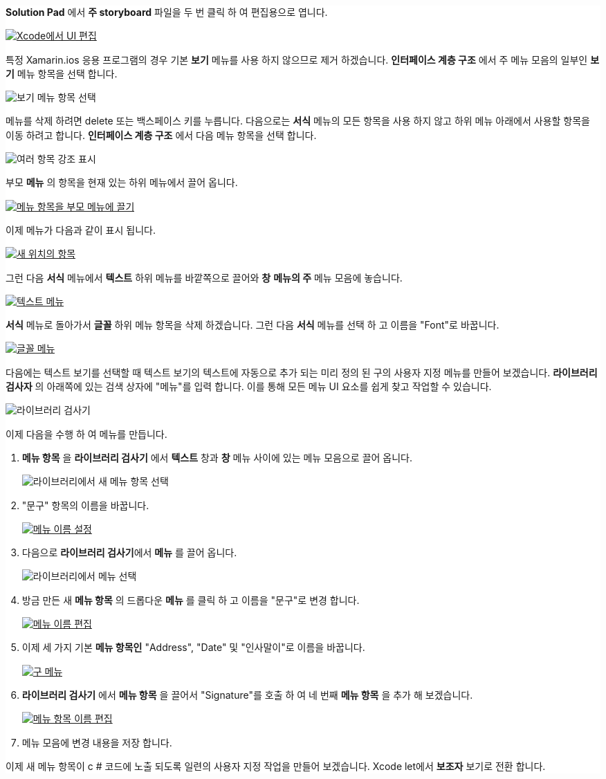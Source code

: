 **Solution Pad** 에서 **주 storyboard** 파일을 두 번 클릭 하 여 편집용으로 엽니다.

[![Xcode에서 UI 편집](menu-images/maint01.png "Xcode에서 UI 편집")](menu-images/maint01-large.png#lightbox)

특정 Xamarin.ios 응용 프로그램의 경우 기본 **보기** 메뉴를 사용 하지 않으므로 제거 하겠습니다. **인터페이스 계층 구조** 에서 주 메뉴 모음의 일부인 **보기** 메뉴 항목을 선택 합니다.

![보기 메뉴 항목 선택](menu-images/maint02.png "보기 메뉴 항목 선택")

메뉴를 삭제 하려면 delete 또는 백스페이스 키를 누릅니다. 다음으로는 **서식** 메뉴의 모든 항목을 사용 하지 않고 하위 메뉴 아래에서 사용할 항목을 이동 하려고 합니다. **인터페이스 계층 구조** 에서 다음 메뉴 항목을 선택 합니다.

![여러 항목 강조 표시](menu-images/maint03.png "여러 항목 강조 표시")

부모 **메뉴** 의 항목을 현재 있는 하위 메뉴에서 끌어 옵니다.

[![메뉴 항목을 부모 메뉴에 끌기](menu-images/maint04.png "메뉴 항목을 부모 메뉴에 끌기")](menu-images/maint04-large.png#lightbox)

이제 메뉴가 다음과 같이 표시 됩니다.

[![새 위치의 항목](menu-images/maint05.png "새 위치의 항목")](menu-images/maint05-large.png#lightbox)

그런 다음 **서식** 메뉴에서 **텍스트** 하위 메뉴를 바깥쪽으로 끌어와 **창** **메뉴의 주** 메뉴 모음에 놓습니다.

[![텍스트 메뉴](menu-images/maint06.png "텍스트 메뉴")](menu-images/maint06-large.png#lightbox)

**서식** 메뉴로 돌아가서 **글꼴** 하위 메뉴 항목을 삭제 하겠습니다. 그런 다음 **서식** 메뉴를 선택 하 고 이름을 "Font"로 바꿉니다.

[![글꼴 메뉴](menu-images/maint07.png "글꼴 메뉴")](menu-images/maint07-large.png#lightbox)

다음에는 텍스트 보기를 선택할 때 텍스트 보기의 텍스트에 자동으로 추가 되는 미리 정의 된 구의 사용자 지정 메뉴를 만들어 보겠습니다. **라이브러리 검사자** 의 아래쪽에 있는 검색 상자에 "메뉴"를 입력 합니다. 이를 통해 모든 메뉴 UI 요소를 쉽게 찾고 작업할 수 있습니다.

![라이브러리 검사기](menu-images/maint08.png "라이브러리 검사기")

이제 다음을 수행 하 여 메뉴를 만듭니다.

1. **메뉴 항목** 을 **라이브러리 검사기** 에서 **텍스트** 창과 **창** 메뉴 사이에 있는 메뉴 모음으로 끌어 옵니다. 

    ![라이브러리에서 새 메뉴 항목 선택](menu-images/maint10.png "라이브러리에서 새 메뉴 항목 선택")
2. "문구" 항목의 이름을 바꿉니다. 

    [![메뉴 이름 설정](menu-images/maint09.png "메뉴 이름 설정")](menu-images/maint09-large.png#lightbox)
3. 다음으로 **라이브러리 검사기**에서 **메뉴** 를 끌어 옵니다. 

    ![라이브러리에서 메뉴 선택](menu-images/maint11.png "라이브러리에서 메뉴 선택")
4. 방금 만든 새 **메뉴 항목** 의 드롭다운 **메뉴** 를 클릭 하 고 이름을 "문구"로 변경 합니다. 

    [![메뉴 이름 편집](menu-images/maint12.png "메뉴 이름 편집")](menu-images/maint12-large.png#lightbox)
5. 이제 세 가지 기본 **메뉴 항목인** "Address", "Date" 및 "인사말이"로 이름을 바꿉니다. 

    [![구 메뉴](menu-images/maint13.png "구 메뉴")](menu-images/maint13-large.png#lightbox)
6. **라이브러리 검사기** 에서 **메뉴 항목** 을 끌어서 "Signature"를 호출 하 여 네 번째 **메뉴 항목** 을 추가 해 보겠습니다. 

    [![메뉴 항목 이름 편집](menu-images/maint14.png "메뉴 항목 이름 편집")](menu-images/maint14-large.png#lightbox)
7. 메뉴 모음에 변경 내용을 저장 합니다.

이제 새 메뉴 항목이 c # 코드에 노출 되도록 일련의 사용자 지정 작업을 만들어 보겠습니다. Xcode let에서 **보조자** 보기로 전환 합니다.
